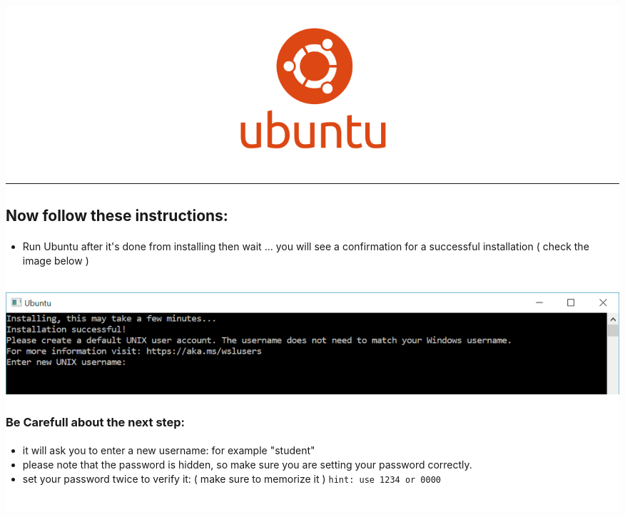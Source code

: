 <p align="center"> <kbd><a href="https://www.microsoft.com/en-us/p/ubuntu/9nblggh4msv6?activetab=pivot:overviewtab"> <img height="230px" width="230px" src="images/ubuntu.png" alt="UBUNTU"></a></kbd>

<hr>

## Now follow these instructions:

- Run Ubuntu after it's done from installing then wait ... you will see a confirmation for a successful installation ( check the image below )

&nbsp; &nbsp; &nbsp; &nbsp; <kbd>![](images/ubuntuinstall.png)</kbd>

### Be Carefull about the next step:
- it will ask you to enter a new username: for example "student"
- please note that the password is hidden, so make sure you are setting your password correctly.
- set your password twice to verify it: ( make sure to memorize it ) `hint: use 1234 or 0000`
<br>
